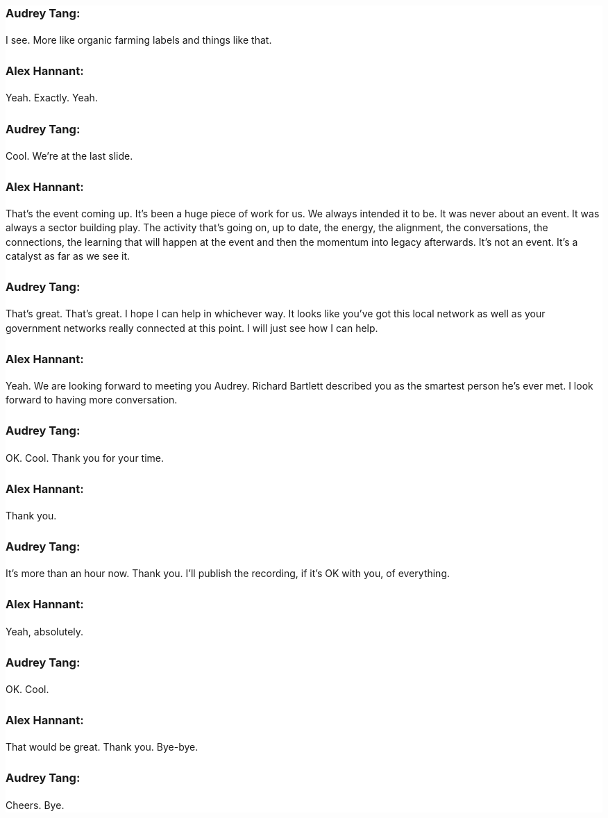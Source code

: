 ### Audrey Tang:
I see. More like organic farming labels and things like that.

### Alex Hannant:
Yeah. Exactly. Yeah.

### Audrey Tang:
Cool. We’re at the last slide.

### Alex Hannant:
That’s the event coming up. It’s been a huge piece of work for us. We always intended it to be. It was never about an event. It was always a sector building play. The activity that’s going on, up to date, the energy, the alignment, the conversations, the connections, the learning that will happen at the event and then the momentum into legacy afterwards. It’s not an event. It’s a catalyst as far as we see it.

### Audrey Tang:
That’s great. That’s great. I hope I can help in whichever way. It looks like you’ve got this local network as well as your government networks really connected at this point. I will just see how I can help.

### Alex Hannant:
Yeah. We are looking forward to meeting you Audrey. Richard Bartlett described you as the smartest person he’s ever met. I look forward to having more conversation.

### Audrey Tang:
OK. Cool. Thank you for your time.

### Alex Hannant:
Thank you.

### Audrey Tang:
It’s more than an hour now. Thank you. I’ll publish the recording, if it’s OK with you, of everything.

### Alex Hannant:
Yeah, absolutely.

### Audrey Tang:
OK. Cool.

### Alex Hannant:
That would be great. Thank you. Bye-bye.

### Audrey Tang:
Cheers. Bye.

